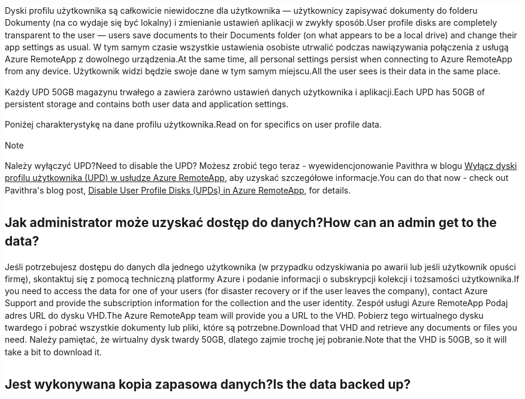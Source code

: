<span data-ttu-id="6dfe1-110">Dyski profilu użytkownika są całkowicie niewidoczne dla użytkownika — użytkownicy zapisywać dokumenty do folderu Dokumenty (na co wydaje się być lokalny) i zmienianie ustawień aplikacji w zwykły sposób.</span><span class="sxs-lookup"><span data-stu-id="6dfe1-110">User profile disks are completely transparent to the user — users save documents to their Documents folder (on what appears to be a local drive) and change their app settings as usual.</span></span> <span data-ttu-id="6dfe1-111">W tym samym czasie wszystkie ustawienia osobiste utrwalić podczas nawiązywania połączenia z usługą Azure RemoteApp z dowolnego urządzenia.</span><span class="sxs-lookup"><span data-stu-id="6dfe1-111">At the same time, all personal settings persist when connecting to Azure RemoteApp from any device.</span></span> <span data-ttu-id="6dfe1-112">Użytkownik widzi będzie swoje dane w tym samym miejscu.</span><span class="sxs-lookup"><span data-stu-id="6dfe1-112">All the user sees is their data in the same place.</span></span>

<span data-ttu-id="6dfe1-113">Każdy UPD 50GB magazynu trwałego a zawiera zarówno ustawień danych użytkownika i aplikacji.</span><span class="sxs-lookup"><span data-stu-id="6dfe1-113">Each UPD has 50GB of persistent storage and contains both user data and application settings.</span></span> 

<span data-ttu-id="6dfe1-114">Poniżej charakterystykę na dane profilu użytkownika.</span><span class="sxs-lookup"><span data-stu-id="6dfe1-114">Read on for specifics on user profile data.</span></span>

> [!NOTE]
> <span data-ttu-id="6dfe1-115">Należy wyłączyć UPD?</span><span class="sxs-lookup"><span data-stu-id="6dfe1-115">Need to disable the UPD?</span></span> <span data-ttu-id="6dfe1-116">Możesz zrobić tego teraz - wyewidencjonowanie Pavithra w blogu [Wyłącz dyski profilu użytkownika (UPD) w usłudze Azure RemoteApp](https://blogs.technet.microsoft.com/enterprisemobility/2015/11/11/disable-user-profile-disks-upds-in-azure-remoteapp/), aby uzyskać szczegółowe informacje.</span><span class="sxs-lookup"><span data-stu-id="6dfe1-116">You can do that now - check out Pavithra's blog post, [Disable User Profile Disks (UPDs) in Azure RemoteApp](https://blogs.technet.microsoft.com/enterprisemobility/2015/11/11/disable-user-profile-disks-upds-in-azure-remoteapp/), for details.</span></span>
> 
> 

## <a name="how-can-an-admin-get-to-the-data"></a><span data-ttu-id="6dfe1-117">Jak administrator może uzyskać dostęp do danych?</span><span class="sxs-lookup"><span data-stu-id="6dfe1-117">How can an admin get to the data?</span></span>
<span data-ttu-id="6dfe1-118">Jeśli potrzebujesz dostępu do danych dla jednego użytkownika (w przypadku odzyskiwania po awarii lub jeśli użytkownik opuści firmę), skontaktuj się z pomocą techniczną platformy Azure i podanie informacji o subskrypcji kolekcji i tożsamości użytkownika.</span><span class="sxs-lookup"><span data-stu-id="6dfe1-118">If you need to access the data for one of your users (for disaster recovery or if the user leaves the company), contact Azure Support and provide the subscription information for the collection and the user identity.</span></span> <span data-ttu-id="6dfe1-119">Zespół usługi Azure RemoteApp Podaj adres URL do dysku VHD.</span><span class="sxs-lookup"><span data-stu-id="6dfe1-119">The Azure RemoteApp team will provide you a URL to the VHD.</span></span> <span data-ttu-id="6dfe1-120">Pobierz tego wirtualnego dysku twardego i pobrać wszystkie dokumenty lub pliki, które są potrzebne.</span><span class="sxs-lookup"><span data-stu-id="6dfe1-120">Download that VHD and retrieve any documents or files you need.</span></span> <span data-ttu-id="6dfe1-121">Należy pamiętać, że wirtualny dysk twardy 50GB, dlatego zajmie trochę jej pobranie.</span><span class="sxs-lookup"><span data-stu-id="6dfe1-121">Note that the VHD is 50GB, so it will take a bit to download it.</span></span>

## <a name="is-the-data-backed-up"></a><span data-ttu-id="6dfe1-122">Jest wykonywana kopia zapasowa danych?</span><span class="sxs-lookup"><span data-stu-id="6dfe1-122">Is the data backed up?</span></span>